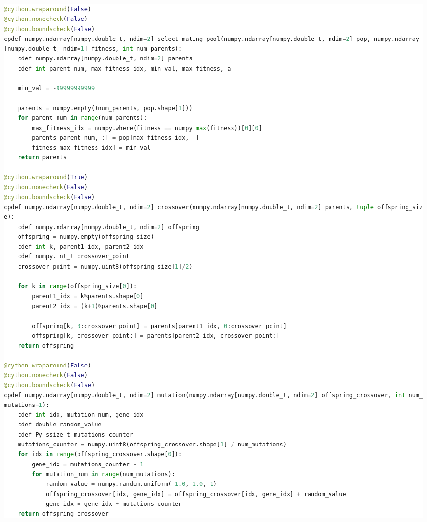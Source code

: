```py
@cython.wraparound(False)
@cython.nonecheck(False)
@cython.boundscheck(False)
cpdef numpy.ndarray[numpy.double_t, ndim=2] select_mating_pool(numpy.ndarray[numpy.double_t, ndim=2] pop, numpy.ndarray[numpy.double_t, ndim=1] fitness, int num_parents):
    cdef numpy.ndarray[numpy.double_t, ndim=2] parents
    cdef int parent_num, max_fitness_idx, min_val, max_fitness, a

    min_val = -99999999999

    parents = numpy.empty((num_parents, pop.shape[1]))
    for parent_num in range(num_parents):
        max_fitness_idx = numpy.where(fitness == numpy.max(fitness))[0][0]
        parents[parent_num, :] = pop[max_fitness_idx, :]
        fitness[max_fitness_idx] = min_val
    return parents

@cython.wraparound(True)
@cython.nonecheck(False)
@cython.boundscheck(False)
cpdef numpy.ndarray[numpy.double_t, ndim=2] crossover(numpy.ndarray[numpy.double_t, ndim=2] parents, tuple offspring_size):
    cdef numpy.ndarray[numpy.double_t, ndim=2] offspring
    offspring = numpy.empty(offspring_size)
    cdef int k, parent1_idx, parent2_idx
    cdef numpy.int_t crossover_point
    crossover_point = numpy.uint8(offspring_size[1]/2)

    for k in range(offspring_size[0]):
        parent1_idx = k%parents.shape[0]
        parent2_idx = (k+1)%parents.shape[0]

        offspring[k, 0:crossover_point] = parents[parent1_idx, 0:crossover_point]
        offspring[k, crossover_point:] = parents[parent2_idx, crossover_point:]
    return offspring

@cython.wraparound(False)
@cython.nonecheck(False)
@cython.boundscheck(False)
cpdef numpy.ndarray[numpy.double_t, ndim=2] mutation(numpy.ndarray[numpy.double_t, ndim=2] offspring_crossover, int num_mutations=1):
    cdef int idx, mutation_num, gene_idx
    cdef double random_value
    cdef Py_ssize_t mutations_counter
    mutations_counter = numpy.uint8(offspring_crossover.shape[1] / num_mutations)
    for idx in range(offspring_crossover.shape[0]):
        gene_idx = mutations_counter - 1
        for mutation_num in range(num_mutations):
            random_value = numpy.random.uniform(-1.0, 1.0, 1)
            offspring_crossover[idx, gene_idx] = offspring_crossover[idx, gene_idx] + random_value
            gene_idx = gene_idx + mutations_counter
    return offspring_crossover
```
